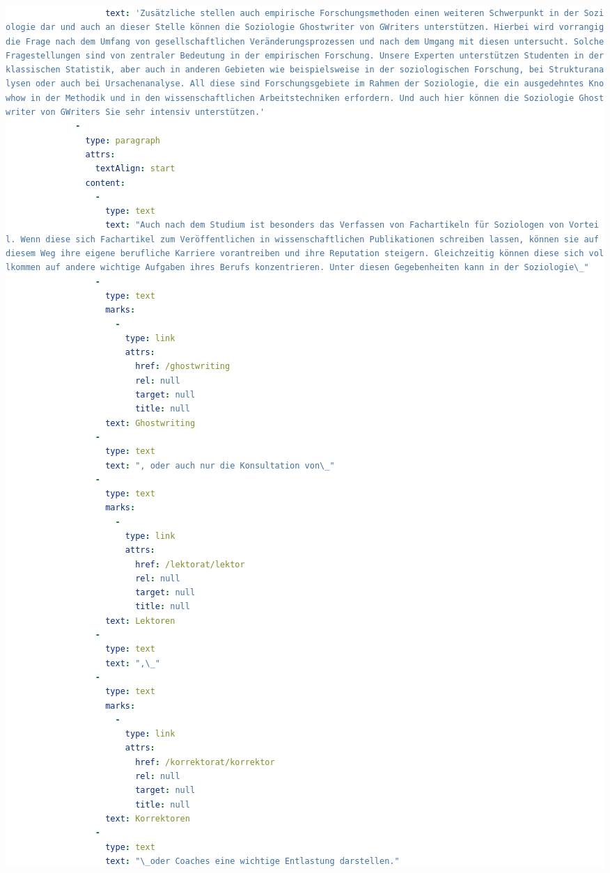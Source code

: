 ```yaml
                    text: 'Zusätzliche stellen auch empirische Forschungsmethoden einen weiteren Schwerpunkt in der Soziologie dar und auch an dieser Stelle können die Soziologie Ghostwriter von GWriters unterstützen. Hierbei wird vorrangig die Frage nach dem Umfang von gesellschaftlichen Veränderungsprozessen und nach dem Umgang mit diesen untersucht. Solche Fragestellungen sind von zentraler Bedeutung in der empirischen Forschung. Unsere Experten unterstützen Studenten in der klassischen Statistik, aber auch in anderen Gebieten wie beispielsweise in der soziologischen Forschung, bei Strukturanalysen oder auch bei Ursachenanalyse. All diese sind Forschungsgebiete im Rahmen der Soziologie, die ein ausgedehntes Knowhow in der Methodik und in den wissenschaftlichen Arbeitstechniken erfordern. Und auch hier können die Soziologie Ghostwriter von GWriters Sie sehr intensiv unterstützen.'
              -
                type: paragraph
                attrs:
                  textAlign: start
                content:
                  -
                    type: text
                    text: "Auch nach dem Studium ist besonders das Verfassen von Fachartikeln für Soziologen von Vorteil. Wenn diese sich Fachartikel zum Veröffentlichen in wissenschaftlichen Publikationen schreiben lassen, können sie auf diesem Weg ihre eigene berufliche Karriere vorantreiben und ihre Reputation steigern. Gleichzeitig können diese sich vollkommen auf andere wichtige Aufgaben ihres Berufs konzentrieren. Unter diesen Gegebenheiten kann in der Soziologie\_"
                  -
                    type: text
                    marks:
                      -
                        type: link
                        attrs:
                          href: /ghostwriting
                          rel: null
                          target: null
                          title: null
                    text: Ghostwriting
                  -
                    type: text
                    text: ", oder auch nur die Konsultation von\_"
                  -
                    type: text
                    marks:
                      -
                        type: link
                        attrs:
                          href: /lektorat/lektor
                          rel: null
                          target: null
                          title: null
                    text: Lektoren
                  -
                    type: text
                    text: ",\_"
                  -
                    type: text
                    marks:
                      -
                        type: link
                        attrs:
                          href: /korrektorat/korrektor
                          rel: null
                          target: null
                          title: null
                    text: Korrektoren
                  -
                    type: text
                    text: "\_oder Coaches eine wichtige Entlastung darstellen."
```